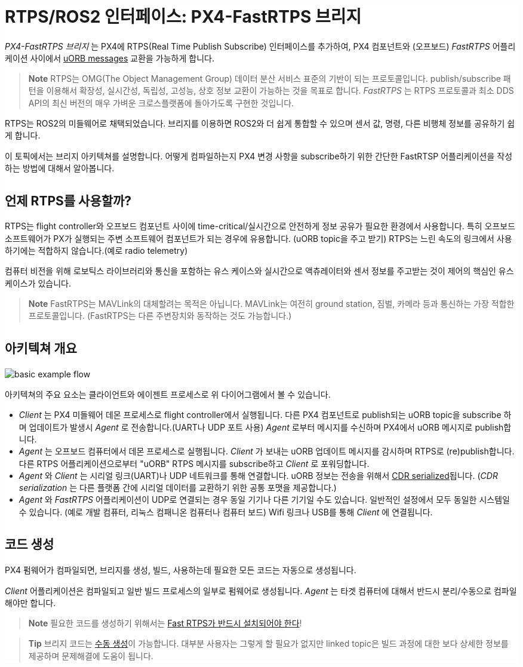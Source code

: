 # RTPS/ROS2 인터페이스: PX4-FastRTPS 브리지

*PX4-FastRTPS 브리지* 는 PX4에 RTPS(Real Time Publish Subscribe) 인터페이스를 추가하여, PX4 컴포넌트와 (오프보드) *FastRTPS* 어플리케이션 사이에서 [uORB messages](../middleware/uorb.md) 교환을 가능하게 합니다.

> **Note** RTPS는 OMG(The Object Management Group) 데이터 분산 서비스 표준의 기반이 되는 프로토콜입니다. publish/subscribe 패턴을 이용해서 확장성, 실시간성, 독립성, 고성능, 상호 정보 교환이 가능하는 것을 목표로 합니다. *FastRTPS* 는 RTPS 프로토콜과 최소 DDS API의 최신 버전의 매우 가벼운 크로스플랫폼에 돌아가도록 구현한 것입니다.

RTPS는 ROS2의 미들웨어로 채택되었습니다. 브리지를 이용하면 ROS2와 더 쉽게 통합할 수 있으며 센서 값, 명령, 다른 비행체 정보를 공유하기 쉽게 합니다.

이 토픽에서는 브리지 아키텍쳐를 설명합니다. 어떻게 컴파일하는지 PX4 변경 사항을 subscribe하기 위한 간단한 FastRTSP 어플리케이션을 작성하는 방법에 대해서 알아봅니다.


## 언제 RTPS를 사용할까?

RTPS는 flight controller와 오프보드 컴포넌트 사이에 time-critical/실시간으로 안전하게 정보 공유가 필요한 환경에서 사용합니다. 특히 오프보드 소프트웨어가 PX가 실행되는 주변 소프트웨어 컴포넌트가 되는 경우에 유용합니다. (uORB topic을 주고 받기) RTPS는 느린 속도의 링크에서 사용하기에는 적합하지 않습니다.(예로 radio telemetry)

컴퓨터 비전을 위해 로보틱스 라이브러리와 통신을 포함하는 유스 케이스와 실시간으로 액츄레이터와 센서 정보를 주고받는 것이 제어의 핵심인 유스 케이스가 있습니다.

> **Note** FastRTPS는 MAVLink의 대체할려는 목적은 아닙니다. MAVLink는 여전히 ground station, 짐벌, 카메라 등과 통신하는 가장 적합한 프로토콜입니다. (FastRTPS는 다른 주변장치와 동작하는 것도 가능합니다.)


## 아키텍쳐 개요

![basic example flow](../../assets/middleware/micrortps/basic_example_flow.png)

아키텍쳐의 주요 요소는 클라이언트와 에이젠트 프로세스로 위 다이어그램에서 볼 수 있습니다.

- *Client* 는 PX4 미들웨어 데몬 프로세스로 flight controller에서 실행됩니다. 다른 PX4 컴포넌트로 publish되는 uORB topic을 subscribe 하며 업데이트가 발생시 *Agent* 로 전송합니다.(UART나 UDP 포트 사용) *Agent* 로부터 메시지를 수신하며 PX4에서 uORB 메시지로 publish합니다.
- *Agent* 는 오프보드 컴퓨터에서 데몬 프로세스로 실행됩니다. *Client* 가 보내는 uORB 업데이트 메시지를 감시하며 RTPS로 (re)publish합니다. 다른 RTPS 어플리케이션으로부터 "uORB" RTPS 메시지를 subscribe하고 *Client* 로 포워딩합니다.
- *Agent* 와 *Client* 는 시리얼 링크(UART)나 UDP 네트워크를 통해 연결합니다. uORB 정보는 전송을 위해서 [CDR serialized](https://en.wikipedia.org/wiki/Common_Data_Representation)됩니다. (*CDR serialization* 는 다른 플랫폼 간에 시리얼 데이터를 교환하기 위한 공통 포맷을 제공합니다.)
- *Agent* 와 *FastRTPS* 어플리케이션이 UDP로 연결되는 경우 동일 기기나 다른 기기일 수도 있습니다. 일반적인 설정에서 모두 동일한 시스템일 수 있습니다. (예로 개발 컴퓨터, 리눅스 컴패니온 컴퓨터나 컴퓨터 보드) Wifi 링크나 USB를 통해 *Client* 에 연결됩니다.

## 코드 생성

PX4 펌웨어가 컴파일되면, 브리지를 생성, 빌드, 사용하는데 필요한 모든 코드는 자동으로 생성됩니다.

*Client* 어플리케이션은 컴파일되고 일반 빌드 프로세스의 일부로 펌웨어로 생성됩니다. *Agent* 는 타겟 컴퓨터에 대해서 반드시 분리/수동으로 컴파일해야만 합니다.

> **Note** 필요한 코드를 생성하기 위해서는 [Fast RTPS가 반드시 설치되어야 한다](../setup/fast-rtps-installation.md)!

<span></span>
> **Tip** 브리지 코드는 [수동 생성](micrortps_manual_code_generation.md)이 가능합니다. 대부분 사용자는 그렇게 할 필요가 없지만 linked topic은 빌드 과정에 대한 보다 상세한 정보를 제공하며 문제해결에 도움이 됩니다.
